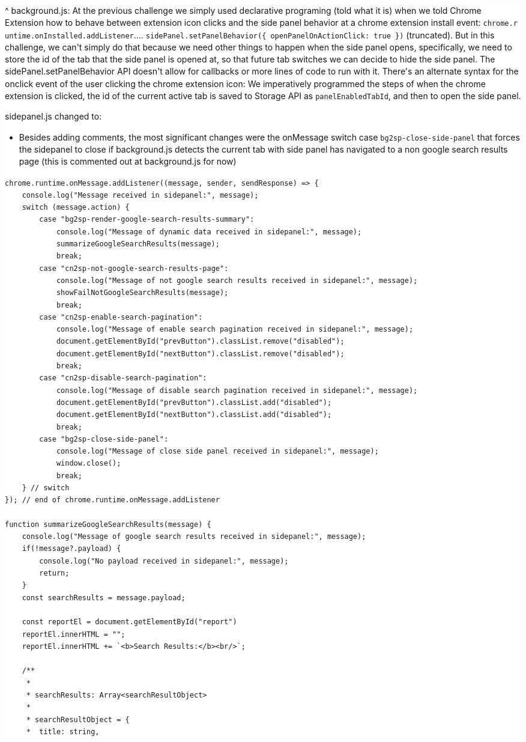 ^ background.js: At the previous challenge we simply used declarative programing (told what it is) when we told Chrome Extension how to behave between extension icon clicks and the side panel behavior at a chrome extension install event: `chrome.runtime.onInstalled.addListener`.... `sidePanel.setPanelBehavior({ openPanelOnActionClick: true })` (truncated). But in this challenge, we can't simply do that because we need other things to happen when the side panel opens, specifically, we need to store the id of the tab that the side panel is opened at, so that future tab switches we can decide to hide the side panel. The sidePanel.setPanelBehavior API doesn't allow for callbacks or more lines of code to run with it.  There's an alternate syntax for the onclick event of the user clicking the chrome extension icon: We imperatively programmed the steps of when the chrome extension is clicked, the id of the current active tab is saved to Storage API as `panelEnabledTabId`, and then to open the side panel.

sidepanel.js changed to:
- Besides adding comments, the most significant changes were the onMessage switch case `bg2sp-close-side-panel` that forces the sidepanel to close if background.js detects the current tab with side panel has navigated to a non google search results page (this is commented out at background.js for now)
```
chrome.runtime.onMessage.addListener((message, sender, sendResponse) => {
    console.log("Message received in sidepanel:", message);
    switch (message.action) {
        case "bg2sp-render-google-search-results-summary":
            console.log("Message of dynamic data received in sidepanel:", message);
            summarizeGoogleSearchResults(message);  
            break;
        case "cn2sp-not-google-search-results-page":
            console.log("Message of not google search results received in sidepanel:", message);
            showFailNotGoogleSearchResults(message);
            break;
        case "cn2sp-enable-search-pagination":
            console.log("Message of enable search pagination received in sidepanel:", message);
            document.getElementById("prevButton").classList.remove("disabled");
            document.getElementById("nextButton").classList.remove("disabled");
            break;
        case "cn2sp-disable-search-pagination":
            console.log("Message of disable search pagination received in sidepanel:", message);
            document.getElementById("prevButton").classList.add("disabled");
            document.getElementById("nextButton").classList.add("disabled");
            break;
        case "bg2sp-close-side-panel":
            console.log("Message of close side panel received in sidepanel:", message);
            window.close();
            break;
    } // switch
}); // end of chrome.runtime.onMessage.addListener

function summarizeGoogleSearchResults(message) {
    console.log("Message of google search results received in sidepanel:", message);
    if(!message?.payload) {
        console.log("No payload received in sidepanel:", message);
        return;
    }
    const searchResults = message.payload;

    const reportEl = document.getElementById("report")
    reportEl.innerHTML = "";
    reportEl.innerHTML += `<b>Search Results:</b><br/>`;
    
    /**
     * 
     * searchResults: Array<searchResultObject>
     * 
     * searchResultObject = {
     *  title: string,
```